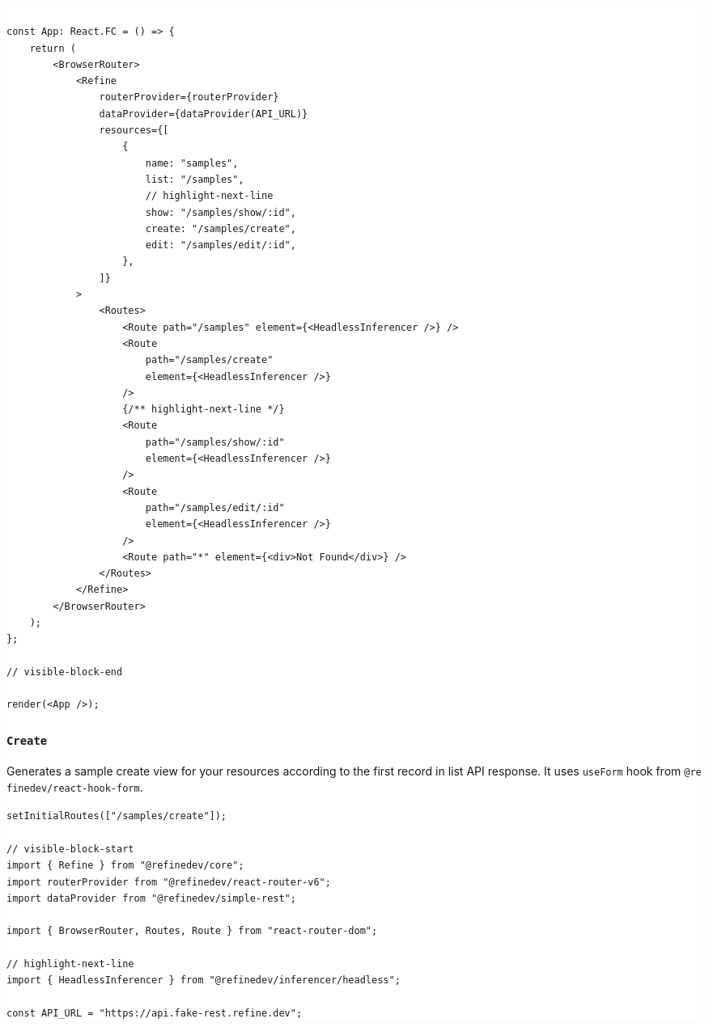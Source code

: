 ```tsx live hideCode previewHeight=600px url=http://localhost:3000/samples/show/123

const App: React.FC = () => {
    return (
        <BrowserRouter>
            <Refine
                routerProvider={routerProvider}
                dataProvider={dataProvider(API_URL)}
                resources={[
                    {
                        name: "samples",
                        list: "/samples",
                        // highlight-next-line
                        show: "/samples/show/:id",
                        create: "/samples/create",
                        edit: "/samples/edit/:id",
                    },
                ]}
            >
                <Routes>
                    <Route path="/samples" element={<HeadlessInferencer />} />
                    <Route
                        path="/samples/create"
                        element={<HeadlessInferencer />}
                    />
                    {/** highlight-next-line */}
                    <Route
                        path="/samples/show/:id"
                        element={<HeadlessInferencer />}
                    />
                    <Route
                        path="/samples/edit/:id"
                        element={<HeadlessInferencer />}
                    />
                    <Route path="*" element={<div>Not Found</div>} />
                </Routes>
            </Refine>
        </BrowserRouter>
    );
};

// visible-block-end

render(<App />);
```

### `Create`

Generates a sample create view for your resources according to the first record in list API response. It uses `useForm` hook from `@refinedev/react-hook-form`.

```tsx live hideCode previewHeight=600px url=http://localhost:3000/samples/create
setInitialRoutes(["/samples/create"]);

// visible-block-start
import { Refine } from "@refinedev/core";
import routerProvider from "@refinedev/react-router-v6";
import dataProvider from "@refinedev/simple-rest";

import { BrowserRouter, Routes, Route } from "react-router-dom";

// highlight-next-line
import { HeadlessInferencer } from "@refinedev/inferencer/headless";

const API_URL = "https://api.fake-rest.refine.dev";
```